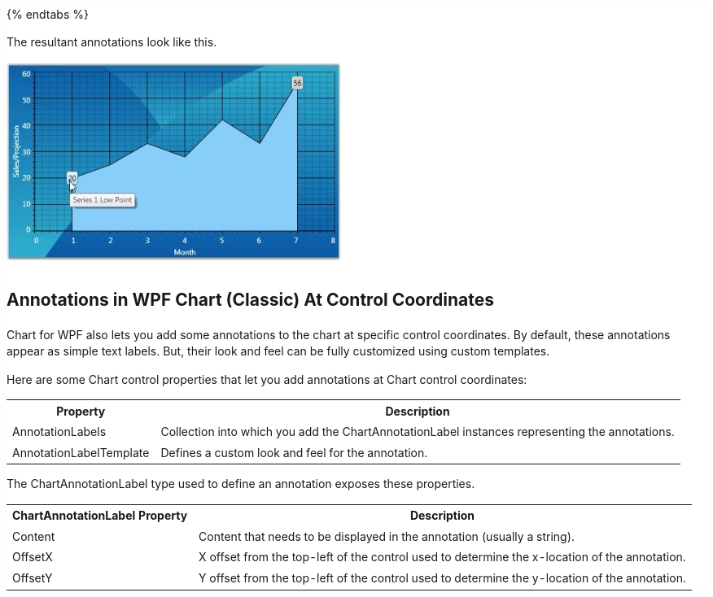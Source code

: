 {% endtabs %}

The resultant annotations look like this.

![Chart-Controls_img229](Chart-Controls_images/Chart-Controls_img229.jpeg)


## Annotations in WPF Chart (Classic) At Control Coordinates

Chart for WPF also lets you add some annotations to the chart at specific control coordinates. By default, these annotations appear as simple text labels. But, their look and feel can be fully customized using custom templates.

Here are some Chart control properties that let you add annotations at Chart control coordinates:


<table>
<tr>
<th>
Property</th><th>
Description</th></tr>
<tr>
<td>
AnnotationLabels</td><td>
Collection into which you add the ChartAnnotationLabel instances representing the annotations.</td></tr>
<tr>
<td>
AnnotationLabelTemplate</td><td>
Defines a custom look and feel for the annotation.</td></tr>
</table>
The ChartAnnotationLabel type used to define an annotation exposes these properties.


<table>
<tr>
<th>
ChartAnnotationLabel Property</th><th>
Description</th></tr>
<tr>
<td>
Content</td><td>
Content that needs to be displayed in the annotation (usually a string).</td></tr>
<tr>
<td>
OffsetX</td><td>
X offset from the top-left of the control used to determine the x-location of the annotation.</td></tr>
<tr>
<td>
OffsetY</td><td>
Y offset from the top-left of the control used to determine the y-location of the annotation.</td></tr>